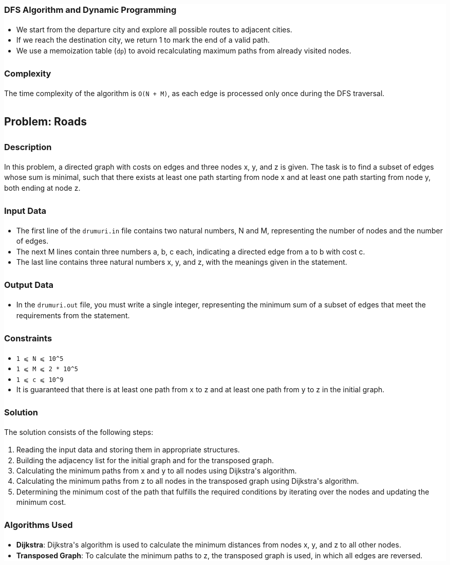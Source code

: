 ### DFS Algorithm and Dynamic Programming
- We start from the departure city and explore all possible routes to adjacent cities.
- If we reach the destination city, we return 1 to mark the end of a valid path.
- We use a memoization table (`dp`) to avoid recalculating maximum paths from already visited nodes.

### Complexity
The time complexity of the algorithm is `O(N + M)`, as each edge is processed only once during the DFS traversal.

## Problem: Roads

### Description
In this problem, a directed graph with costs on edges and three nodes x, y, and z is given. The task is to find a subset of edges whose sum is minimal, such that there exists at least one path starting from node x and at least one path starting from node y, both ending at node z.

### Input Data
- The first line of the `drumuri.in` file contains two natural numbers, N and M, representing the number of nodes and the number of edges.
- The next M lines contain three numbers a, b, c each, indicating a directed edge from a to b with cost c.
- The last line contains three natural numbers x, y, and z, with the meanings given in the statement.

### Output Data
- In the `drumuri.out` file, you must write a single integer, representing the minimum sum of a subset of edges that meet the requirements from the statement.

### Constraints
- `1 ⩽ N ⩽ 10^5`
- `1 ⩽ M ⩽ 2 * 10^5`
- `1 ⩽ c ⩽ 10^9`
- It is guaranteed that there is at least one path from x to z and at least one path from y to z in the initial graph.

### Solution
The solution consists of the following steps:
1. Reading the input data and storing them in appropriate structures.
2. Building the adjacency list for the initial graph and for the transposed graph.
3. Calculating the minimum paths from x and y to all nodes using Dijkstra's algorithm.
4. Calculating the minimum paths from z to all nodes in the transposed graph using Dijkstra's algorithm.
5. Determining the minimum cost of the path that fulfills the required conditions by iterating over the nodes and updating the minimum cost.

### Algorithms Used
- **Dijkstra**: Dijkstra's algorithm is used to calculate the minimum distances from nodes x, y, and z to all other nodes.
- **Transposed Graph**: To calculate the minimum paths to z, the transposed graph is used, in which all edges are reversed.
